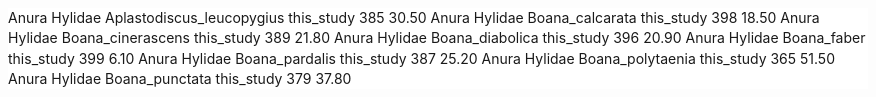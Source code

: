    <td style="text-align:left;"> Anura </td>
   <td style="text-align:left;"> Hylidae </td>
   <td style="text-align:left;"> Aplastodiscus_leucopygius </td>
   <td style="text-align:left;"> this_study </td>
   <td style="text-align:right;"> 385 </td>
   <td style="text-align:right;"> 30.50 </td>
  </tr>
  <tr>
   <td style="text-align:left;"> Anura </td>
   <td style="text-align:left;"> Hylidae </td>
   <td style="text-align:left;"> Boana_calcarata </td>
   <td style="text-align:left;"> this_study </td>
   <td style="text-align:right;"> 398 </td>
   <td style="text-align:right;"> 18.50 </td>
  </tr>
  <tr>
   <td style="text-align:left;"> Anura </td>
   <td style="text-align:left;"> Hylidae </td>
   <td style="text-align:left;"> Boana_cinerascens </td>
   <td style="text-align:left;"> this_study </td>
   <td style="text-align:right;"> 389 </td>
   <td style="text-align:right;"> 21.80 </td>
  </tr>
  <tr>
   <td style="text-align:left;"> Anura </td>
   <td style="text-align:left;"> Hylidae </td>
   <td style="text-align:left;"> Boana_diabolica </td>
   <td style="text-align:left;"> this_study </td>
   <td style="text-align:right;"> 396 </td>
   <td style="text-align:right;"> 20.90 </td>
  </tr>
  <tr>
   <td style="text-align:left;"> Anura </td>
   <td style="text-align:left;"> Hylidae </td>
   <td style="text-align:left;"> Boana_faber </td>
   <td style="text-align:left;"> this_study </td>
   <td style="text-align:right;"> 399 </td>
   <td style="text-align:right;"> 6.10 </td>
  </tr>
  <tr>
   <td style="text-align:left;"> Anura </td>
   <td style="text-align:left;"> Hylidae </td>
   <td style="text-align:left;"> Boana_pardalis </td>
   <td style="text-align:left;"> this_study </td>
   <td style="text-align:right;"> 387 </td>
   <td style="text-align:right;"> 25.20 </td>
  </tr>
  <tr>
   <td style="text-align:left;"> Anura </td>
   <td style="text-align:left;"> Hylidae </td>
   <td style="text-align:left;"> Boana_polytaenia </td>
   <td style="text-align:left;"> this_study </td>
   <td style="text-align:right;"> 365 </td>
   <td style="text-align:right;"> 51.50 </td>
  </tr>
  <tr>
   <td style="text-align:left;"> Anura </td>
   <td style="text-align:left;"> Hylidae </td>
   <td style="text-align:left;"> Boana_punctata </td>
   <td style="text-align:left;"> this_study </td>
   <td style="text-align:right;"> 379 </td>
   <td style="text-align:right;"> 37.80 </td>
  </tr>
  <tr>